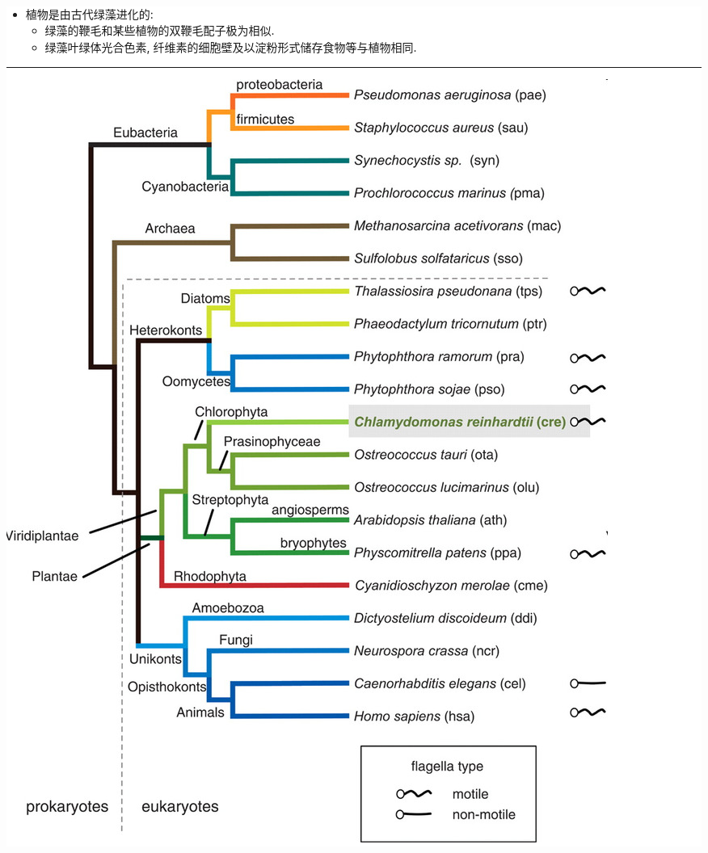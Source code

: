 * 植物是由古代绿藻进化的:
    * 绿藻的鞭毛和某些植物的双鞭毛配子极为相似.
    * 绿藻叶绿体光合色素, 纤维素的细胞壁及以淀粉形式储存食物等与植物相同.

---

![植物起源](ch-29.images/image39.jpg)
